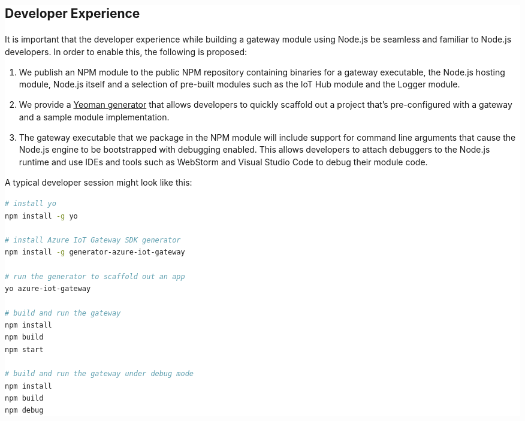 Developer Experience
--------------------

It is important that the developer experience while building a gateway module
using Node.js be seamless and familiar to Node.js developers. In order to enable
this, the following is proposed:

1.  We publish an NPM module to the public NPM repository containing binaries
    for a gateway executable, the Node.js hosting module, Node.js itself and a
    selection of pre-built modules such as the IoT Hub module and the Logger
    module.

2.  We provide a [Yeoman generator](http://yeoman.io/) that allows developers to
    quickly scaffold out a project that’s pre-configured with a gateway and a
    sample module implementation.

3.  The gateway executable that we package in the NPM module will include
    support for command line arguments that cause the Node.js engine to be
    bootstrapped with debugging enabled. This allows developers to attach
    debuggers to the Node.js runtime and use IDEs and tools such as WebStorm and
    Visual Studio Code to debug their module code.

A typical developer session might look like this:

~~~~~~~~~~~~~~~~~~~~~~~~~~~~~~~~~~~~~~~~~~~~~~~~~~~~~~~~~~~~~~~~~~~~~~~~~~~ bash
# install yo
npm install -g yo

# install Azure IoT Gateway SDK generator
npm install -g generator-azure-iot-gateway

# run the generator to scaffold out an app
yo azure-iot-gateway

# build and run the gateway
npm install
npm build
npm start

# build and run the gateway under debug mode
npm install
npm build
npm debug
~~~~~~~~~~~~~~~~~~~~~~~~~~~~~~~~~~~~~~~~~~~~~~~~~~~~~~~~~~~~~~~~~~~~~~~~~~~~~~~~
